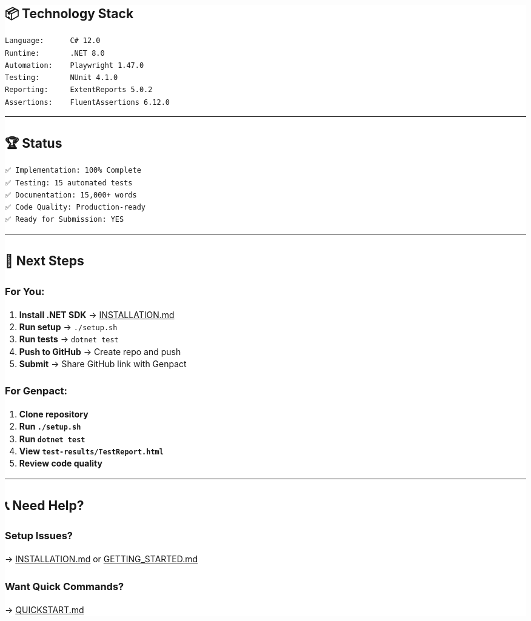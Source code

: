 
## 📦 Technology Stack

```
Language:      C# 12.0
Runtime:       .NET 8.0
Automation:    Playwright 1.47.0
Testing:       NUnit 4.1.0
Reporting:     ExtentReports 5.0.2
Assertions:    FluentAssertions 6.12.0
```

---

## 🏆 Status

```
✅ Implementation: 100% Complete
✅ Testing: 15 automated tests
✅ Documentation: 15,000+ words
✅ Code Quality: Production-ready
✅ Ready for Submission: YES
```

---

## 🚀 Next Steps

### For You:
1. **Install .NET SDK** → [INSTALLATION.md](INSTALLATION.md)
2. **Run setup** → `./setup.sh`
3. **Run tests** → `dotnet test`
4. **Push to GitHub** → Create repo and push
5. **Submit** → Share GitHub link with Genpact

### For Genpact:
1. **Clone repository**
2. **Run `./setup.sh`**
3. **Run `dotnet test`**
4. **View `test-results/TestReport.html`**
5. **Review code quality**

---

## 📞 Need Help?

### Setup Issues?
→ [INSTALLATION.md](INSTALLATION.md) or [GETTING_STARTED.md](GETTING_STARTED.md)

### Want Quick Commands?
→ [QUICKSTART.md](QUICKSTART.md)
